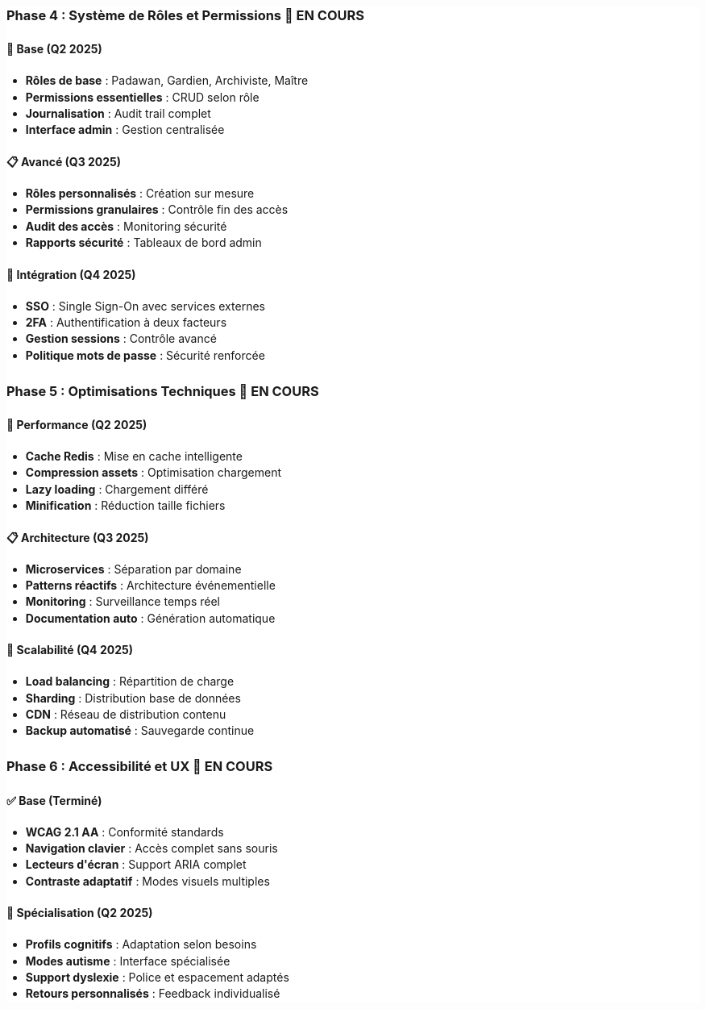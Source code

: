 ### Phase 4 : Système de Rôles et Permissions 🔄 EN COURS

#### 🔄 Base (Q2 2025)
- **Rôles de base** : Padawan, Gardien, Archiviste, Maître
- **Permissions essentielles** : CRUD selon rôle
- **Journalisation** : Audit trail complet
- **Interface admin** : Gestion centralisée

#### 📋 Avancé (Q3 2025)
- **Rôles personnalisés** : Création sur mesure
- **Permissions granulaires** : Contrôle fin des accès
- **Audit des accès** : Monitoring sécurité
- **Rapports sécurité** : Tableaux de bord admin

#### 🔮 Intégration (Q4 2025)
- **SSO** : Single Sign-On avec services externes
- **2FA** : Authentification à deux facteurs
- **Gestion sessions** : Contrôle avancé
- **Politique mots de passe** : Sécurité renforcée

### Phase 5 : Optimisations Techniques 🔄 EN COURS

#### 🔄 Performance (Q2 2025)
- **Cache Redis** : Mise en cache intelligente
- **Compression assets** : Optimisation chargement
- **Lazy loading** : Chargement différé
- **Minification** : Réduction taille fichiers

#### 📋 Architecture (Q3 2025)
- **Microservices** : Séparation par domaine
- **Patterns réactifs** : Architecture événementielle
- **Monitoring** : Surveillance temps réel
- **Documentation auto** : Génération automatique

#### 🔮 Scalabilité (Q4 2025)
- **Load balancing** : Répartition de charge
- **Sharding** : Distribution base de données
- **CDN** : Réseau de distribution contenu
- **Backup automatisé** : Sauvegarde continue

### Phase 6 : Accessibilité et UX 🔄 EN COURS

#### ✅ Base (Terminé)
- **WCAG 2.1 AA** : Conformité standards
- **Navigation clavier** : Accès complet sans souris
- **Lecteurs d'écran** : Support ARIA complet
- **Contraste adaptatif** : Modes visuels multiples

#### 🔄 Spécialisation (Q2 2025)
- **Profils cognitifs** : Adaptation selon besoins
- **Modes autisme** : Interface spécialisée
- **Support dyslexie** : Police et espacement adaptés
- **Retours personnalisés** : Feedback individualisé
